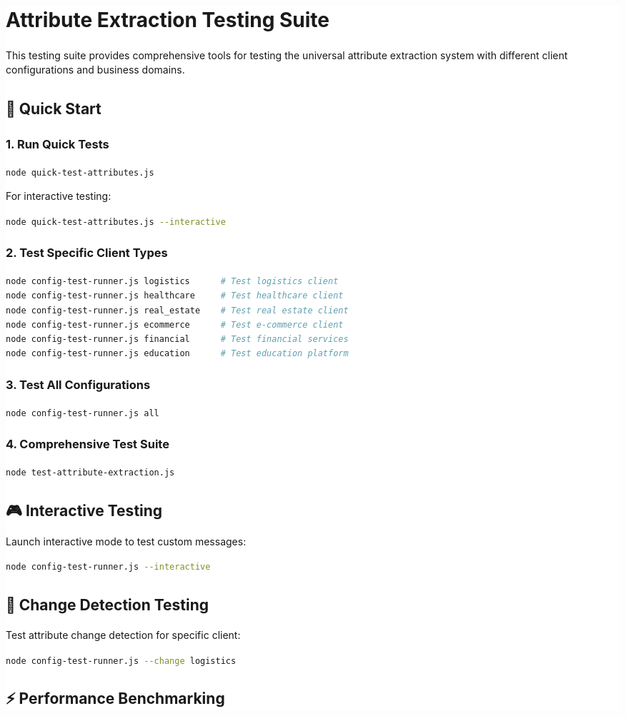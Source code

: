 # Attribute Extraction Testing Suite

This testing suite provides comprehensive tools for testing the universal attribute extraction system with different client configurations and business domains.

## 🚀 Quick Start

### 1. Run Quick Tests
```bash
node quick-test-attributes.js
```
For interactive testing:
```bash
node quick-test-attributes.js --interactive
```

### 2. Test Specific Client Types
```bash
node config-test-runner.js logistics      # Test logistics client
node config-test-runner.js healthcare     # Test healthcare client
node config-test-runner.js real_estate    # Test real estate client
node config-test-runner.js ecommerce      # Test e-commerce client
node config-test-runner.js financial      # Test financial services
node config-test-runner.js education      # Test education platform
```

### 3. Test All Configurations
```bash
node config-test-runner.js all
```

### 4. Comprehensive Test Suite
```bash
node test-attribute-extraction.js
```

## 🎮 Interactive Testing

Launch interactive mode to test custom messages:
```bash
node config-test-runner.js --interactive
```

## 🔄 Change Detection Testing

Test attribute change detection for specific client:
```bash
node config-test-runner.js --change logistics
```

## ⚡ Performance Benchmarking

